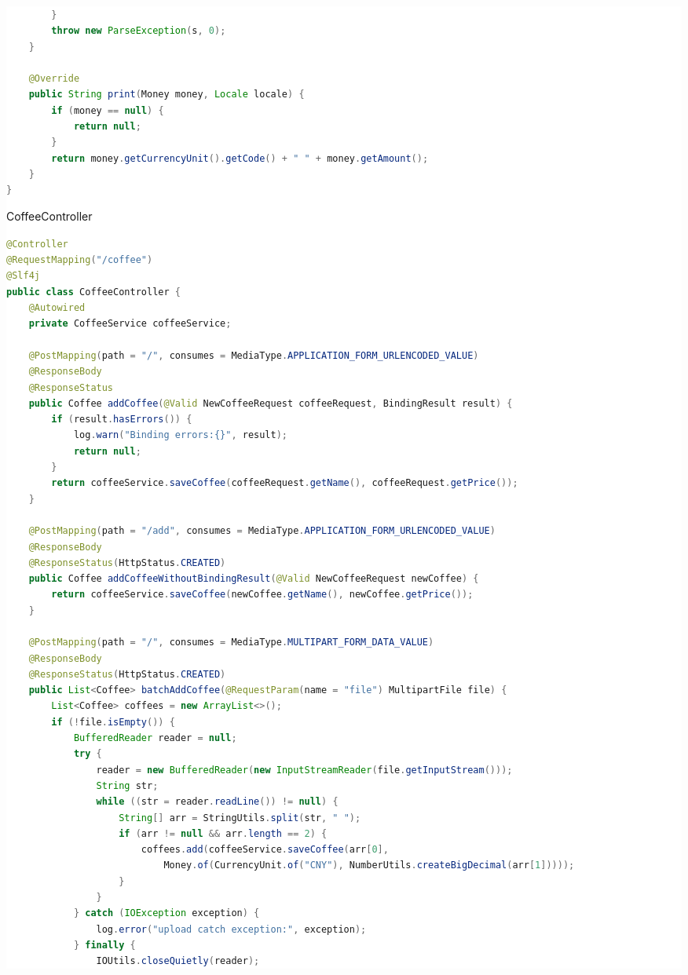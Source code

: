 ```java
        }
        throw new ParseException(s, 0);
    }

    @Override
    public String print(Money money, Locale locale) {
        if (money == null) {
            return null;
        }
        return money.getCurrencyUnit().getCode() + " " + money.getAmount();
    }
}
```

CoffeeController

```java
@Controller
@RequestMapping("/coffee")
@Slf4j
public class CoffeeController {
    @Autowired
    private CoffeeService coffeeService;

    @PostMapping(path = "/", consumes = MediaType.APPLICATION_FORM_URLENCODED_VALUE)
    @ResponseBody
    @ResponseStatus
    public Coffee addCoffee(@Valid NewCoffeeRequest coffeeRequest, BindingResult result) {
        if (result.hasErrors()) {
            log.warn("Binding errors:{}", result);
            return null;
        }
        return coffeeService.saveCoffee(coffeeRequest.getName(), coffeeRequest.getPrice());
    }

    @PostMapping(path = "/add", consumes = MediaType.APPLICATION_FORM_URLENCODED_VALUE)
    @ResponseBody
    @ResponseStatus(HttpStatus.CREATED)
    public Coffee addCoffeeWithoutBindingResult(@Valid NewCoffeeRequest newCoffee) {
        return coffeeService.saveCoffee(newCoffee.getName(), newCoffee.getPrice());
    }

    @PostMapping(path = "/", consumes = MediaType.MULTIPART_FORM_DATA_VALUE)
    @ResponseBody
    @ResponseStatus(HttpStatus.CREATED)
    public List<Coffee> batchAddCoffee(@RequestParam(name = "file") MultipartFile file) {
        List<Coffee> coffees = new ArrayList<>();
        if (!file.isEmpty()) {
            BufferedReader reader = null;
            try {
                reader = new BufferedReader(new InputStreamReader(file.getInputStream()));
                String str;
                while ((str = reader.readLine()) != null) {
                    String[] arr = StringUtils.split(str, " ");
                    if (arr != null && arr.length == 2) {
                        coffees.add(coffeeService.saveCoffee(arr[0],
                            Money.of(CurrencyUnit.of("CNY"), NumberUtils.createBigDecimal(arr[1]))));
                    }
                }
            } catch (IOException exception) {
                log.error("upload catch exception:", exception);
            } finally {
                IOUtils.closeQuietly(reader);
```